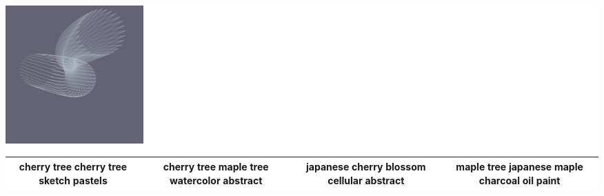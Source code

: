<img src="images/1952841779356203311_6.png" width=200/>

| cherry tree cherry tree sketch pastels | cherry tree maple tree watercolor abstract | japanese cherry blossom cellular abstract | maple tree japanese maple charcoal oil paint |
| -- | -- | -- | -- |